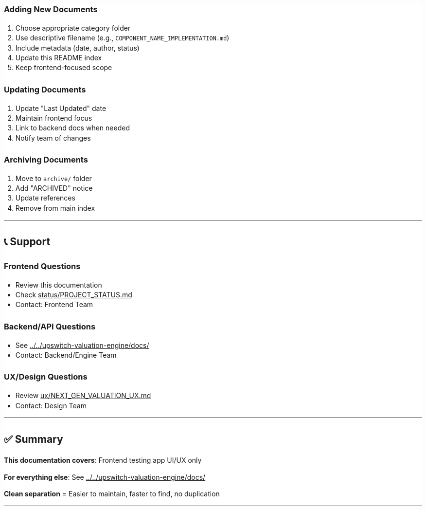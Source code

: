 ### **Adding New Documents**

1. Choose appropriate category folder
2. Use descriptive filename (e.g., `COMPONENT_NAME_IMPLEMENTATION.md`)
3. Include metadata (date, author, status)
4. Update this README index
5. Keep frontend-focused scope

### **Updating Documents**

1. Update "Last Updated" date
2. Maintain frontend focus
3. Link to backend docs when needed
4. Notify team of changes

### **Archiving Documents**

1. Move to `archive/` folder
2. Add "ARCHIVED" notice
3. Update references
4. Remove from main index

---

## 📞 Support

### **Frontend Questions**

- Review this documentation
- Check [status/PROJECT_STATUS.md](./status/PROJECT_STATUS.md)
- Contact: Frontend Team

### **Backend/API Questions**

- See [../../upswitch-valuation-engine/docs/](../../upswitch-valuation-engine/docs/README.md)
- Contact: Backend/Engine Team

### **UX/Design Questions**

- Review [ux/NEXT_GEN_VALUATION_UX.md](./ux/NEXT_GEN_VALUATION_UX.md)
- Contact: Design Team

---

## ✅ Summary

**This documentation covers**: Frontend testing app UI/UX only

**For everything else**: See [../../upswitch-valuation-engine/docs/](../../upswitch-valuation-engine/docs/README.md)

**Clean separation** = Easier to maintain, faster to find, no duplication

---